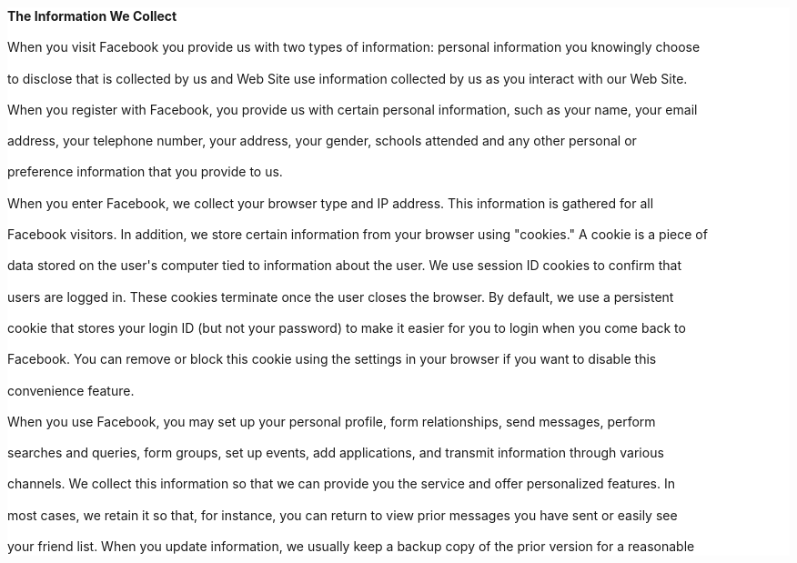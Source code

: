 
**The Information We Collect**


When you visit Facebook you provide us with two types of information: personal information you knowingly choose


to disclose that is collected by us and Web Site use information collected by us as you interact with our Web Site.


When you register with Facebook, you provide us with certain personal information, such as your name, your email


address, your telephone number, your address, your gender, schools attended and any other personal or


preference information that you provide to us.


When you enter Facebook, we collect your browser type and IP address. This information is gathered for all


Facebook visitors. In addition, we store certain information from your browser using "cookies." A cookie is a piece of


data stored on the user's computer tied to information about the user. We use session ID cookies to confirm that


users are logged in. These cookies terminate once the user closes the browser. By default, we use a persistent


cookie that stores your login ID (but not your password) to make it easier for you to login when you come back to


Facebook. You can remove or block this cookie using the settings in your browser if you want to disable this


convenience feature.


When you use Facebook, you may set up your personal profile, form relationships, send messages, perform


searches and queries, form groups, set up events, add applications, and transmit information through various


channels. We collect this information so that we can provide you the service and offer personalized features. In


most cases, we retain it so that, for instance, you can return to view prior messages you have sent or easily see


your friend list. When you update information, we usually keep a backup copy of the prior version for a reasonable
